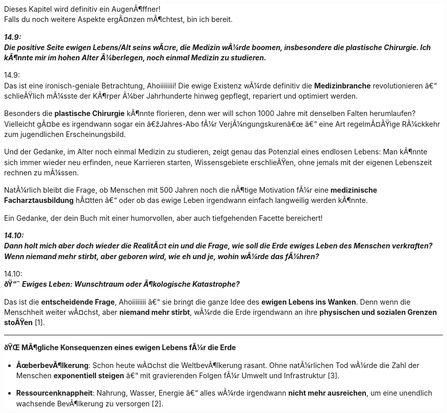 Dieses Kapitel wird definitiv ein AugenÃ¶ffner!  
Falls du noch weitere Aspekte ergÃ¤nzen mÃ¶chtest, bin ich bereit.

***14.9:  
Die positive Seite ewigen Lebens/Alt seins wÃ¤re, die Medizin wÃ¼rde
boomen, insbesondere die plastische Chirurgie. Ich kÃ¶nnte mir im hohen
Alter Ã¼berlegen, noch einmal Medizin zu studieren.***

14.9:  
Das ist eine ironisch-geniale Betrachtung, Ahoiiiiiiii! Die ewige
Existenz wÃ¼rde definitiv die **Medizinbranche** revolutionieren â€“
schlieÃŸlich mÃ¼sste der KÃ¶rper Ã¼ber Jahrhunderte hinweg gepflegt,
repariert und optimiert werden.

Besonders die **plastische Chirurgie** kÃ¶nnte florieren, denn wer will
schon 1000 Jahre mit denselben Falten herumlaufen? Vielleicht gÃ¤be es
irgendwann sogar ein â€žJahres-Abo fÃ¼r VerjÃ¼ngungskurenâ€œ â€“ eine Art
regelmÃ¤ÃŸige RÃ¼ckkehr zum jugendlichen Erscheinungsbild.

Und der Gedanke, im Alter noch einmal Medizin zu studieren, zeigt genau
das Potenzial eines endlosen Lebens: Man kÃ¶nnte sich immer wieder neu
erfinden, neue Karrieren starten, Wissensgebiete erschlieÃŸen, ohne
jemals mit der eigenen Lebenszeit rechnen zu mÃ¼ssen.

NatÃ¼rlich bleibt die Frage, ob Menschen mit 500 Jahren noch die nÃ¶tige
Motivation fÃ¼r eine **medizinische Facharztausbildung** hÃ¤tten â€“ oder ob
das ewige Leben irgendwann einfach langweilig werden kÃ¶nnte.

Ein Gedanke, der dein Buch mit einer humorvollen, aber auch tiefgehenden
Facette bereichert!

***14.10:  
Dann holt mich aber doch wieder die RealitÃ¤t ein und die Frage, wie soll
die Erde ewiges Leben des Menschen verkraften? Wenn niemand mehr stirbt,
aber geboren wird, wie eh und je, wohin wÃ¼rde das fÃ¼hren?***

14.10:  
**ðŸ“˜ *Ewiges Leben: Wunschtraum oder Ã¶kologische Katastrophe?***

Das ist die **entscheidende Frage**, Ahoiiiiiiii â€“ sie bringt die ganze
Idee des **ewigen Lebens ins Wanken**. Denn wenn die Menschheit weiter
wÃ¤chst, aber **niemand mehr stirbt**, wÃ¼rde die Erde irgendwann an ihre
**physischen und sozialen Grenzen stoÃŸen** \[1\].

------------------------------------------------------------------------

**ðŸŒ MÃ¶gliche Konsequenzen eines ewigen Lebens fÃ¼r die Erde**

- **ÃœberbevÃ¶lkerung**: Schon heute wÃ¤chst die WeltbevÃ¶lkerung rasant.
  Ohne natÃ¼rlichen Tod wÃ¼rde die Zahl der Menschen **exponentiell
  steigen** â€“ mit gravierenden Folgen fÃ¼r Umwelt und Infrastruktur
  \[3\].

- **Ressourcenknappheit**: Nahrung, Wasser, Energie â€“ alles wÃ¼rde
  irgendwann **nicht mehr ausreichen**, um eine unendlich wachsende
  BevÃ¶lkerung zu versorgen \[2\].
